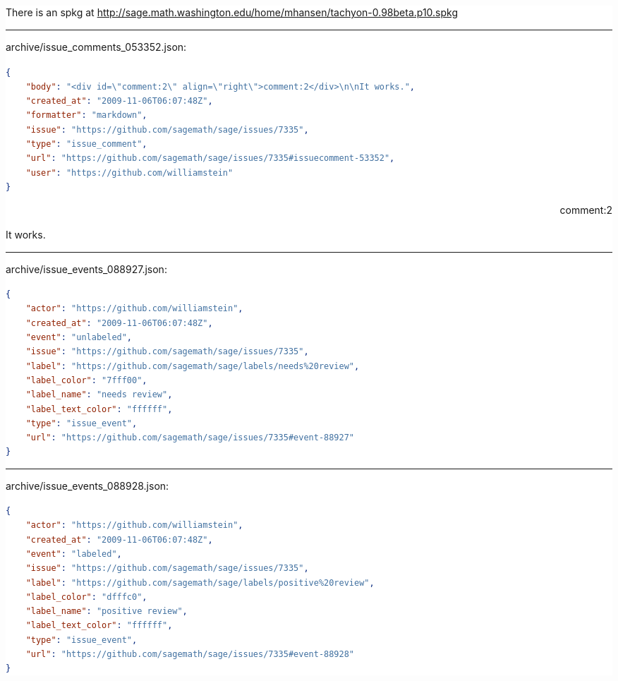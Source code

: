 There is an spkg at http://sage.math.washington.edu/home/mhansen/tachyon-0.98beta.p10.spkg



---

archive/issue_comments_053352.json:
```json
{
    "body": "<div id=\"comment:2\" align=\"right\">comment:2</div>\n\nIt works.",
    "created_at": "2009-11-06T06:07:48Z",
    "formatter": "markdown",
    "issue": "https://github.com/sagemath/sage/issues/7335",
    "type": "issue_comment",
    "url": "https://github.com/sagemath/sage/issues/7335#issuecomment-53352",
    "user": "https://github.com/williamstein"
}
```

<div id="comment:2" align="right">comment:2</div>

It works.



---

archive/issue_events_088927.json:
```json
{
    "actor": "https://github.com/williamstein",
    "created_at": "2009-11-06T06:07:48Z",
    "event": "unlabeled",
    "issue": "https://github.com/sagemath/sage/issues/7335",
    "label": "https://github.com/sagemath/sage/labels/needs%20review",
    "label_color": "7fff00",
    "label_name": "needs review",
    "label_text_color": "ffffff",
    "type": "issue_event",
    "url": "https://github.com/sagemath/sage/issues/7335#event-88927"
}
```



---

archive/issue_events_088928.json:
```json
{
    "actor": "https://github.com/williamstein",
    "created_at": "2009-11-06T06:07:48Z",
    "event": "labeled",
    "issue": "https://github.com/sagemath/sage/issues/7335",
    "label": "https://github.com/sagemath/sage/labels/positive%20review",
    "label_color": "dfffc0",
    "label_name": "positive review",
    "label_text_color": "ffffff",
    "type": "issue_event",
    "url": "https://github.com/sagemath/sage/issues/7335#event-88928"
}
```
